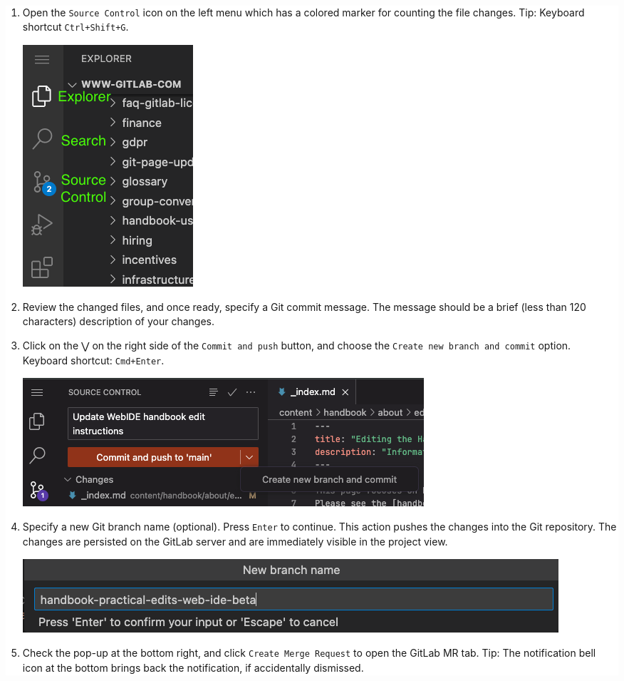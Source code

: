 1. Open the `Source Control` icon on the left menu which has a colored marker for counting the file changes. Tip: Keyboard shortcut `Ctrl+Shift+G`.

   ![Web IDE menu, source control](/images/handbook/about/editing-handbook/practical_handbook_edits_web_ide_vs_code_menu_explorer_search_source_control.png)

1. Review the changed files, and once ready, specify a Git commit message. The message should be a brief (less than 120 characters) description of your changes.
1. Click on the ⋁ on the right side of the `Commit and push` button, and choose the `Create new branch and commit` option. Keyboard shortcut:  `Cmd+Enter`.

   ![Web IDE, commit and push: Commit message](/images/handbook/about/editing-handbook/practical_handbook_edits_web_ide_vs_code_source_control_commit_message.png)

1. Specify a new Git branch name (optional). Press `Enter` to continue. This action pushes the changes into the Git repository. The changes are persisted on the GitLab server and are immediately visible in the project view.

   ![Web IDE, commit and push: Branch name](/images/handbook/about/editing-handbook/practical_handbook_edits_web_ide_vs_code_source_control_commit_new_branch_name.png)

1. Check the pop-up at the bottom right, and click `Create Merge Request` to open the GitLab MR tab. Tip: The notification bell icon at the bottom brings back the notification, if accidentally dismissed.
